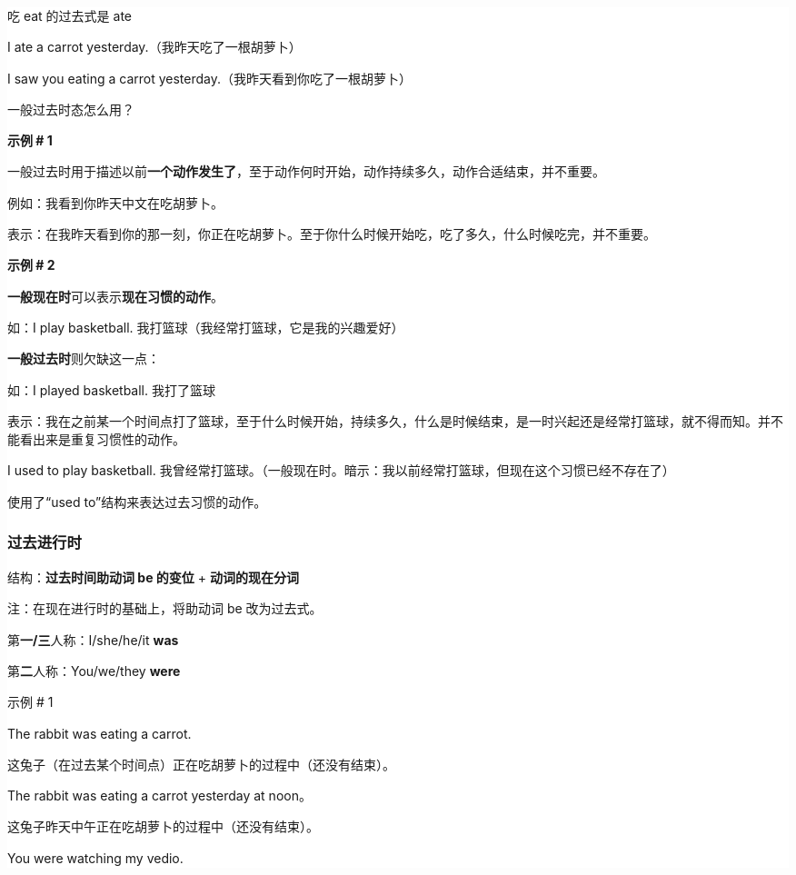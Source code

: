

吃 eat 的过去式是 ate 

I ate a carrot yesterday.（我昨天吃了一根胡萝卜）

I saw you eating a carrot yesterday.（我昨天看到你吃了一根胡萝卜）



一般过去时态怎么用？

**示例 # 1**

一般过去时用于描述以前**一个动作发生了**，至于动作何时开始，动作持续多久，动作合适结束，并不重要。

例如：我看到你昨天中文在吃胡萝卜。

表示：在我昨天看到你的那一刻，你正在吃胡萝卜。至于你什么时候开始吃，吃了多久，什么时候吃完，并不重要。



**示例 # 2**

**一般现在时**可以表示**现在习惯的动作**。

如：I play basketball. 我打篮球（我经常打篮球，它是我的兴趣爱好）



**一般过去时**则欠缺这一点：

如：I played basketball. 我打了篮球

表示：我在之前某一个时间点打了篮球，至于什么时候开始，持续多久，什么是时候结束，是一时兴起还是经常打篮球，就不得而知。并不能看出来是重复习惯性的动作。



I used to play basketball. 我曾经常打篮球。（一般现在时。暗示：我以前经常打篮球，但现在这个习惯已经不存在了）

使用了“used to”结构来表达过去习惯的动作。



### 过去进行时

结构：**过去时间助动词 be 的变位** + **动词的现在分词**

注：在现在进行时的基础上，将助动词 be 改为过去式。



第**一/三**人称：I/she/he/it **was**

第**二**人称：You/we/they **were**



示例 # 1

The rabbit was eating a carrot.

这兔子（在过去某个时间点）正在吃胡萝卜的过程中（还没有结束）。

The rabbit was eating a carrot yesterday at noon。

这兔子昨天中午正在吃胡萝卜的过程中（还没有结束）。

You were watching my vedio.
